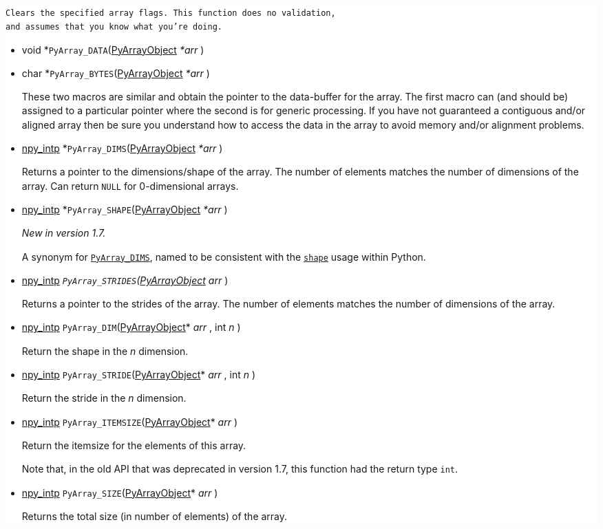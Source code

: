     Clears the specified array flags. This function does no validation,
    and assumes that you know what you’re doing.

- void *``PyArray_DATA``([PyArrayObject](types-and-structures.html#c.PyArrayObject)  *\*arr* )


- char *``PyArray_BYTES``([PyArrayObject](types-and-structures.html#c.PyArrayObject)  *\*arr* )

    These two macros are similar and obtain the pointer to the
    data-buffer for the array. The first macro can (and should be)
    assigned to a particular pointer where the second is for generic
    processing. If you have not guaranteed a contiguous and/or aligned
    array then be sure you understand how to access the data in the
    array to avoid memory and/or alignment problems.

- [npy_intp](dtype.html#c.npy_intp) *``PyArray_DIMS``([PyArrayObject](types-and-structures.html#c.PyArrayObject)  *\*arr* )

    Returns a pointer to the dimensions/shape of the array. The
    number of elements matches the number of dimensions
    of the array. Can return ``NULL`` for 0-dimensional arrays.

- [npy_intp](dtype.html#c.npy_intp) *``PyArray_SHAPE``([PyArrayObject](types-and-structures.html#c.PyArrayObject)  *\*arr* )

    *New in version 1.7.* 

    A synonym for [``PyArray_DIMS``](#c.PyArray_DIMS), named to be consistent with the
    [``shape``](https://numpy.org/devdocs/generated/numpy.ndarray.shape.html#numpy.ndarray.shape) usage within Python.

- [npy_intp](dtype.html#c.npy_intp) *``PyArray_STRIDES``([PyArrayObject](types-and-structures.html#c.PyArrayObject)*  *arr* )

    Returns a pointer to the strides of the array. The
    number of elements matches the number of dimensions
    of the array.

- [npy_intp](dtype.html#c.npy_intp) ``PyArray_DIM``([PyArrayObject](types-and-structures.html#c.PyArrayObject)*  *arr* , int  *n* )

    Return the shape in the  *n*   dimension.

- [npy_intp](dtype.html#c.npy_intp) ``PyArray_STRIDE``([PyArrayObject](types-and-structures.html#c.PyArrayObject)*  *arr* , int  *n* )

    Return the stride in the  *n*   dimension.

- [npy_intp](dtype.html#c.npy_intp) ``PyArray_ITEMSIZE``([PyArrayObject](types-and-structures.html#c.PyArrayObject)*  *arr* )

    Return the itemsize for the elements of this array.

    Note that, in the old API that was deprecated in version 1.7, this function
    had the return type ``int``.

- [npy_intp](dtype.html#c.npy_intp) ``PyArray_SIZE``([PyArrayObject](types-and-structures.html#c.PyArrayObject)*  *arr* )

    Returns the total size (in number of elements) of the array.
